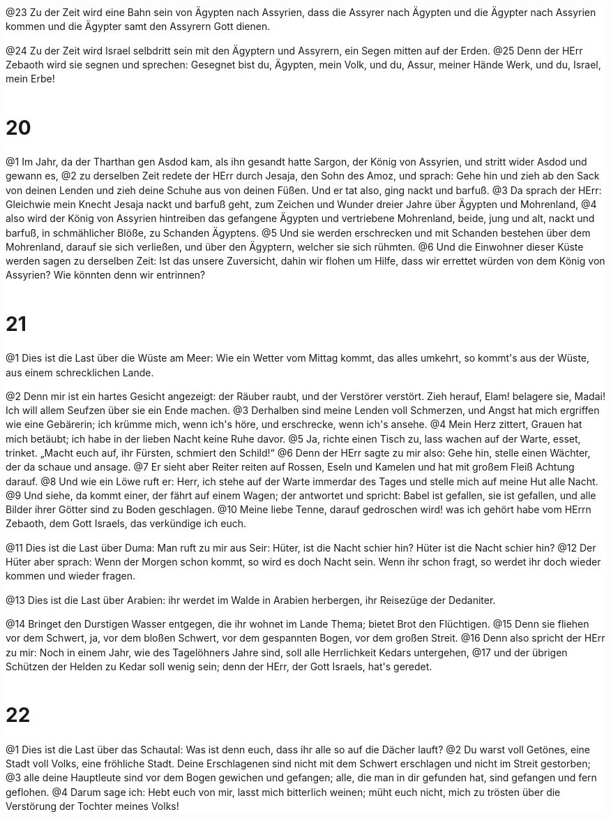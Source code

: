 @23 Zu der Zeit wird eine Bahn sein von Ägypten nach Assyrien, dass die Assyrer nach Ägypten und die Ägypter nach Assyrien kommen und die Ägypter samt den Assyrern Gott dienen. 

@24 Zu der Zeit wird Israel selbdritt sein mit den Ägyptern und Assyrern, ein Segen mitten auf der Erden. @25 Denn der HErr Zebaoth wird sie segnen und sprechen: Gesegnet bist du, Ägypten, mein Volk, und du, Assur, meiner Hände Werk, und du, Israel, mein Erbe!

# 20
@1 Im Jahr, da der Tharthan gen Asdod kam, als ihn gesandt hatte Sargon, der König von Assyrien, und stritt wider Asdod und gewann es, @2 zu derselben Zeit redete der HErr durch Jesaja, den Sohn des Amoz, und sprach: Gehe hin und zieh ab den Sack von deinen Lenden und zieh deine Schuhe aus von deinen Füßen. Und er tat also, ging nackt und barfuß. @3 Da sprach der HErr: Gleichwie mein Knecht Jesaja nackt und barfuß geht, zum Zeichen und Wunder dreier Jahre über Ägypten und Mohrenland, @4 also wird der König von Assyrien hintreiben das gefangene Ägypten und vertriebene Mohrenland, beide, jung und alt, nackt und barfuß, in schmählicher Blöße, zu Schanden Ägyptens. @5 Und sie werden erschrecken und mit Schanden bestehen über dem Mohrenland, darauf sie sich verließen, und über den Ägyptern, welcher sie sich rühmten. @6 Und die Einwohner dieser Küste werden sagen zu derselben Zeit: Ist das unsere Zuversicht, dahin wir flohen um Hilfe, dass wir errettet würden von dem König von Assyrien? Wie könnten denn wir entrinnen?

# 21
@1 Dies ist die Last über die Wüste am Meer: Wie ein Wetter vom Mittag kommt, das alles umkehrt, so kommt's aus der Wüste, aus einem schrecklichen Lande. 

@2 Denn mir ist ein hartes Gesicht angezeigt: der Räuber raubt, und der Verstörer verstört. Zieh herauf, Elam! belagere sie, Madai! Ich will allem Seufzen über sie ein Ende machen. @3 Derhalben sind meine Lenden voll Schmerzen, und Angst hat mich ergriffen wie eine Gebärerin; ich krümme mich, wenn ich's höre, und erschrecke, wenn ich's ansehe. @4 Mein Herz zittert, Grauen hat mich betäubt; ich habe in der lieben Nacht keine Ruhe davor. @5 Ja, richte einen Tisch zu, lass wachen auf der Warte, esset, trinket. „Macht euch auf, ihr Fürsten, schmiert den Schild!“ @6 Denn der HErr sagte zu mir also: Gehe hin, stelle einen Wächter, der da schaue und ansage. @7 Er sieht aber Reiter reiten auf Rossen, Eseln und Kamelen und hat mit großem Fleiß Achtung darauf. @8 Und wie ein Löwe ruft er: Herr, ich stehe auf der Warte immerdar des Tages und stelle mich auf meine Hut alle Nacht. @9 Und siehe, da kommt einer, der fährt auf einem Wagen; der antwortet und spricht: Babel ist gefallen, sie ist gefallen, und alle Bilder ihrer Götter sind zu Boden geschlagen. @10 Meine liebe Tenne, darauf gedroschen wird! was ich gehört habe vom HErrn Zebaoth, dem Gott Israels, das verkündige ich euch. 

@11 Dies ist die Last über Duma: Man ruft zu mir aus Seir: Hüter, ist die Nacht schier hin? Hüter ist die Nacht schier hin? @12 Der Hüter aber sprach: Wenn der Morgen schon kommt, so wird es doch Nacht sein. Wenn ihr schon fragt, so werdet ihr doch wieder kommen und wieder fragen. 

@13 Dies ist die Last über Arabien: ihr werdet im Walde in Arabien herbergen, ihr Reisezüge der Dedaniter. 

@14 Bringet den Durstigen Wasser entgegen, die ihr wohnet im Lande Thema; bietet Brot den Flüchtigen. @15 Denn sie fliehen vor dem Schwert, ja, vor dem bloßen Schwert, vor dem gespannten Bogen, vor dem großen Streit. @16 Denn also spricht der HErr zu mir: Noch in einem Jahr, wie des Tagelöhners Jahre sind, soll alle Herrlichkeit Kedars untergehen, @17 und der übrigen Schützen der Helden zu Kedar soll wenig sein; denn der HErr, der Gott Israels, hat's geredet.

# 22
@1 Dies ist die Last über das Schautal: Was ist denn euch, dass ihr alle so auf die Dächer lauft? @2 Du warst voll Getönes, eine Stadt voll Volks, eine fröhliche Stadt. Deine Erschlagenen sind nicht mit dem Schwert erschlagen und nicht im Streit gestorben; @3 alle deine Hauptleute sind vor dem Bogen gewichen und gefangen; alle, die man in dir gefunden hat, sind gefangen und fern geflohen. @4 Darum sage ich: Hebt euch von mir, lasst mich bitterlich weinen; müht euch nicht, mich zu trösten über die Verstörung der Tochter meines Volks! 
